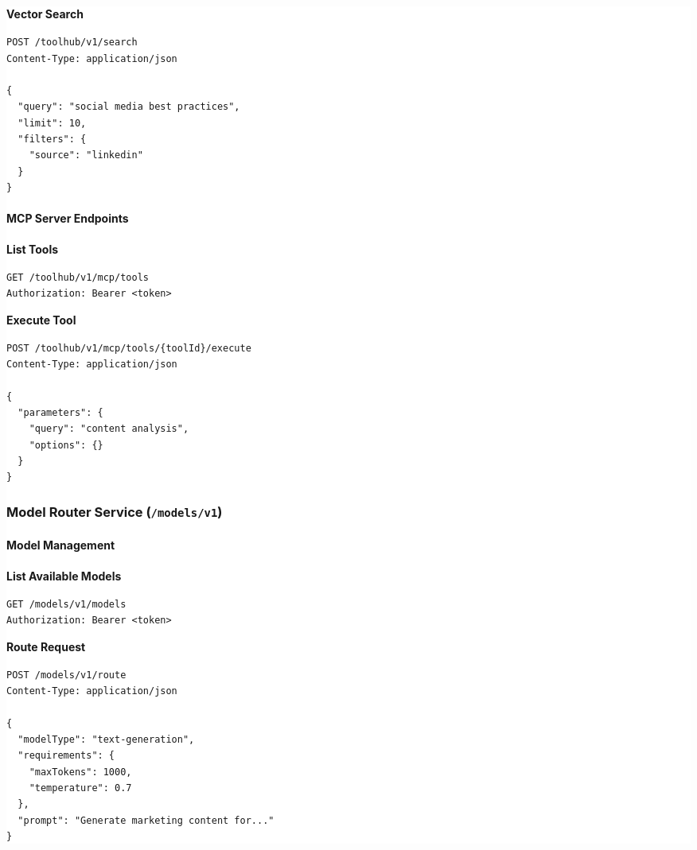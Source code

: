 **Vector Search**
```http
POST /toolhub/v1/search
Content-Type: application/json

{
  "query": "social media best practices",
  "limit": 10,
  "filters": {
    "source": "linkedin"
  }
}
```

#### MCP Server Endpoints

**List Tools**
```http
GET /toolhub/v1/mcp/tools
Authorization: Bearer <token>
```

**Execute Tool**
```http
POST /toolhub/v1/mcp/tools/{toolId}/execute
Content-Type: application/json

{
  "parameters": {
    "query": "content analysis",
    "options": {}
  }
}
```

### Model Router Service (`/models/v1`)

#### Model Management

**List Available Models**
```http
GET /models/v1/models
Authorization: Bearer <token>
```

**Route Request**
```http
POST /models/v1/route
Content-Type: application/json

{
  "modelType": "text-generation",
  "requirements": {
    "maxTokens": 1000,
    "temperature": 0.7
  },
  "prompt": "Generate marketing content for..."
}
```
